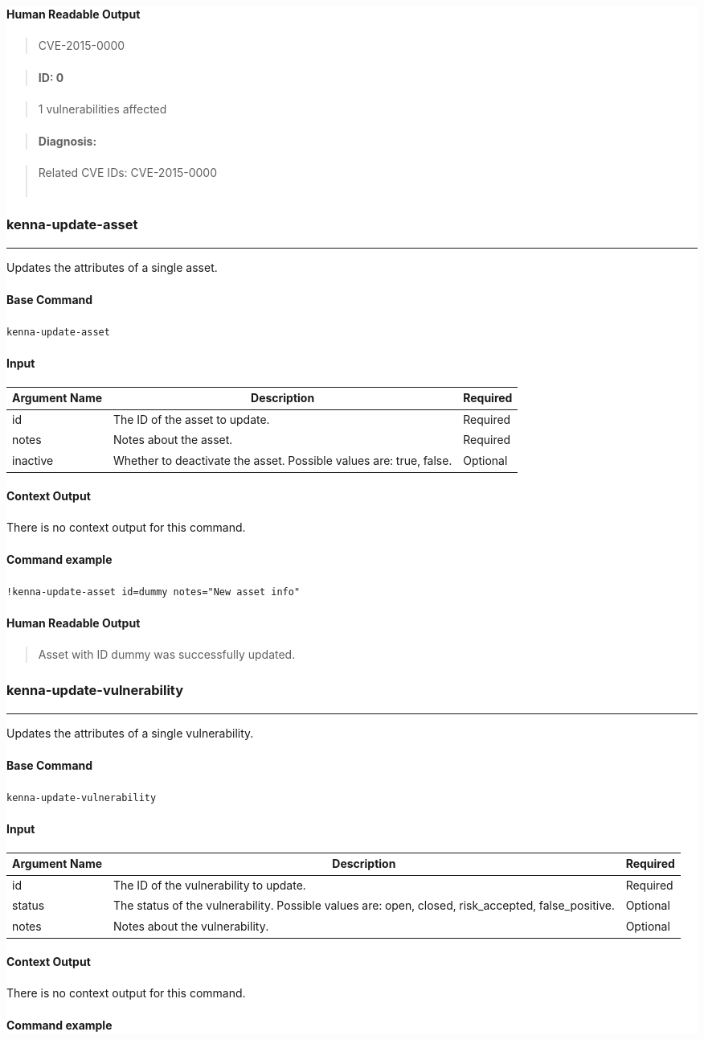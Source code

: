 #### Human Readable Output

>CVE-2015-0000

>#### ID: 0

>1 vulnerabilities affected

>#### Diagnosis:

>   Related CVE IDs:   CVE-2015-0000  
>&nbsp;


### kenna-update-asset

***
Updates the attributes of a single asset.

#### Base Command

`kenna-update-asset`

#### Input

| **Argument Name** | **Description** | **Required** |
| --- | --- | --- |
| id | The ID of the asset to update. | Required | 
| notes | Notes about the asset. | Required | 
| inactive | Whether to deactivate the asset. Possible values are: true, false. | Optional | 

#### Context Output

There is no context output for this command.

#### Command example

```!kenna-update-asset id=dummy notes="New asset info"```

#### Human Readable Output

>Asset with ID dummy was successfully updated.

### kenna-update-vulnerability

***
Updates the attributes of a single vulnerability.

#### Base Command

`kenna-update-vulnerability`

#### Input

| **Argument Name** | **Description** | **Required** |
| --- | --- | --- |
| id | The ID of the vulnerability to update. | Required | 
| status | The status of the vulnerability. Possible values are: open, closed, risk_accepted, false_positive. | Optional | 
| notes | Notes about the vulnerability. | Optional | 

#### Context Output

There is no context output for this command.

#### Command example
```